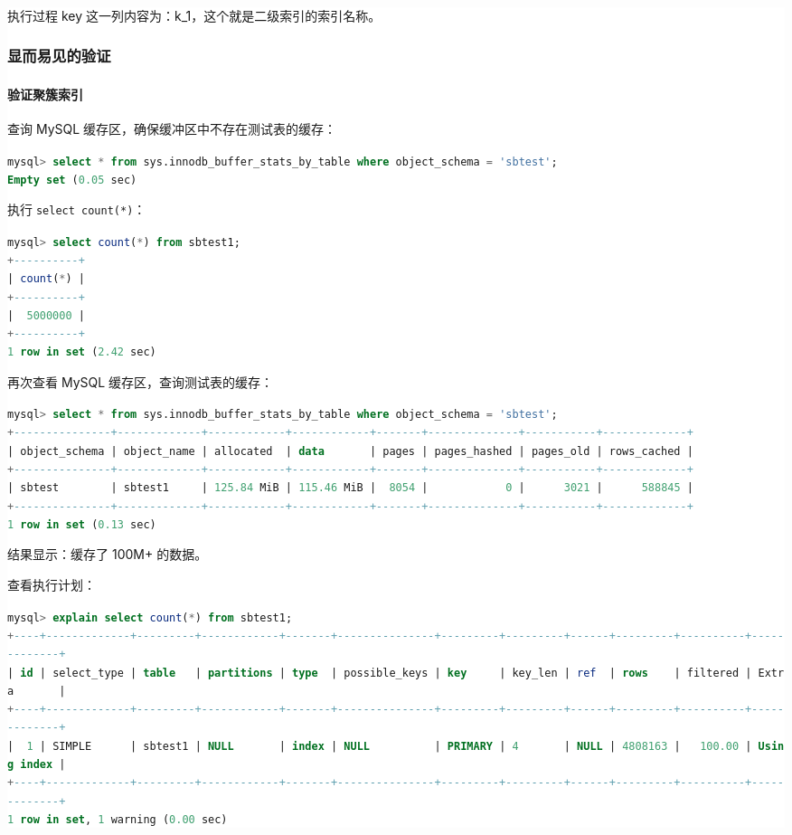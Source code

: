 执行过程 key 这一列内容为：k_1，这个就是二级索引的索引名称。

### 显而易见的验证

#### 验证聚簇索引

查询 MySQL 缓存区，确保缓冲区中不存在测试表的缓存：

```sql
mysql> select * from sys.innodb_buffer_stats_by_table where object_schema = 'sbtest';
Empty set (0.05 sec)
```

执行 `select count(*)`：

```sql
mysql> select count(*) from sbtest1;
+----------+
| count(*) |
+----------+
|  5000000 |
+----------+
1 row in set (2.42 sec)
```

再次查看 MySQL 缓存区，查询测试表的缓存：

```sql
mysql> select * from sys.innodb_buffer_stats_by_table where object_schema = 'sbtest';
+---------------+-------------+------------+------------+-------+--------------+-----------+-------------+
| object_schema | object_name | allocated  | data       | pages | pages_hashed | pages_old | rows_cached |
+---------------+-------------+------------+------------+-------+--------------+-----------+-------------+
| sbtest        | sbtest1     | 125.84 MiB | 115.46 MiB |  8054 |            0 |      3021 |      588845 |
+---------------+-------------+------------+------------+-------+--------------+-----------+-------------+
1 row in set (0.13 sec)
```

结果显示：缓存了 100M+ 的数据。

查看执行计划：

```sql
mysql> explain select count(*) from sbtest1;
+----+-------------+---------+------------+-------+---------------+---------+---------+------+---------+----------+-------------+
| id | select_type | table   | partitions | type  | possible_keys | key     | key_len | ref  | rows    | filtered | Extra       |
+----+-------------+---------+------------+-------+---------------+---------+---------+------+---------+----------+-------------+
|  1 | SIMPLE      | sbtest1 | NULL       | index | NULL          | PRIMARY | 4       | NULL | 4808163 |   100.00 | Using index |
+----+-------------+---------+------------+-------+---------------+---------+---------+------+---------+----------+-------------+
1 row in set, 1 warning (0.00 sec)
```

